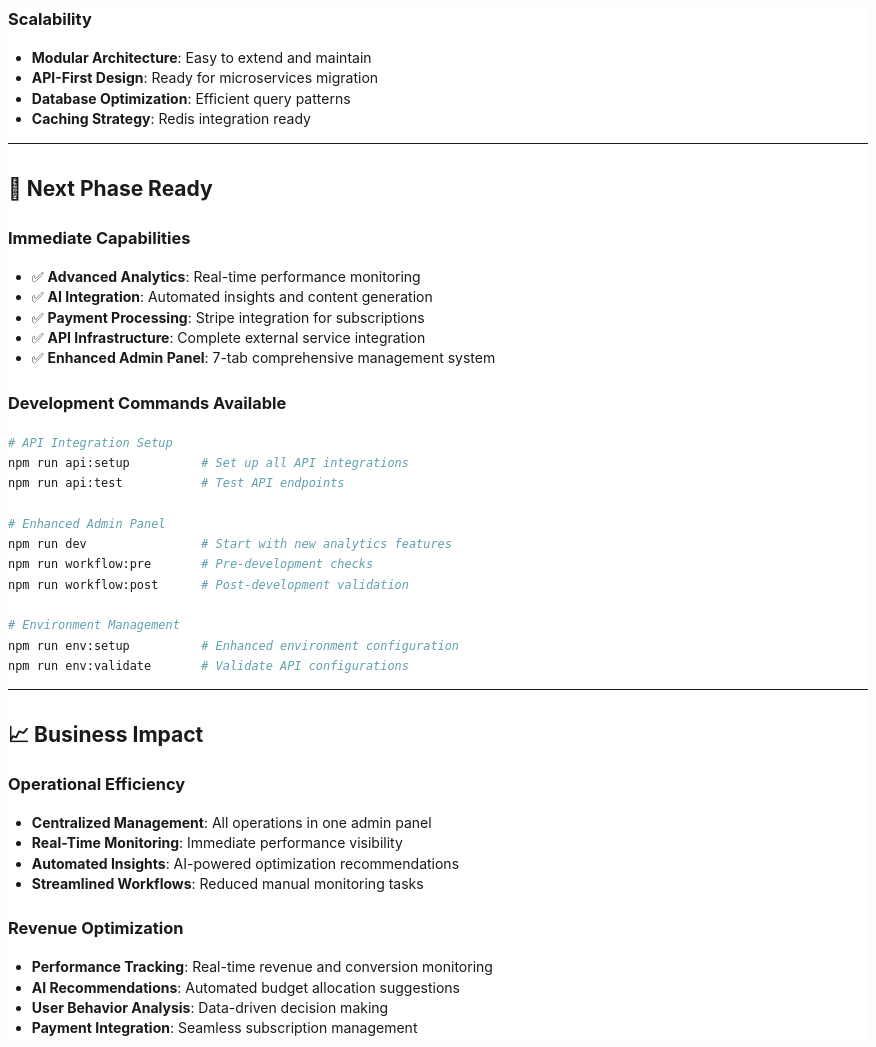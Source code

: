 ### **Scalability**
- **Modular Architecture**: Easy to extend and maintain
- **API-First Design**: Ready for microservices migration
- **Database Optimization**: Efficient query patterns
- **Caching Strategy**: Redis integration ready

---

## 🚀 **Next Phase Ready**

### **Immediate Capabilities**
- ✅ **Advanced Analytics**: Real-time performance monitoring
- ✅ **AI Integration**: Automated insights and content generation
- ✅ **Payment Processing**: Stripe integration for subscriptions
- ✅ **API Infrastructure**: Complete external service integration
- ✅ **Enhanced Admin Panel**: 7-tab comprehensive management system

### **Development Commands Available**
```bash
# API Integration Setup
npm run api:setup          # Set up all API integrations
npm run api:test           # Test API endpoints

# Enhanced Admin Panel
npm run dev                # Start with new analytics features
npm run workflow:pre       # Pre-development checks
npm run workflow:post      # Post-development validation

# Environment Management
npm run env:setup          # Enhanced environment configuration
npm run env:validate       # Validate API configurations
```

---

## 📈 **Business Impact**

### **Operational Efficiency**
- **Centralized Management**: All operations in one admin panel
- **Real-Time Monitoring**: Immediate performance visibility
- **Automated Insights**: AI-powered optimization recommendations
- **Streamlined Workflows**: Reduced manual monitoring tasks

### **Revenue Optimization**
- **Performance Tracking**: Real-time revenue and conversion monitoring
- **AI Recommendations**: Automated budget allocation suggestions
- **User Behavior Analysis**: Data-driven decision making
- **Payment Integration**: Seamless subscription management
